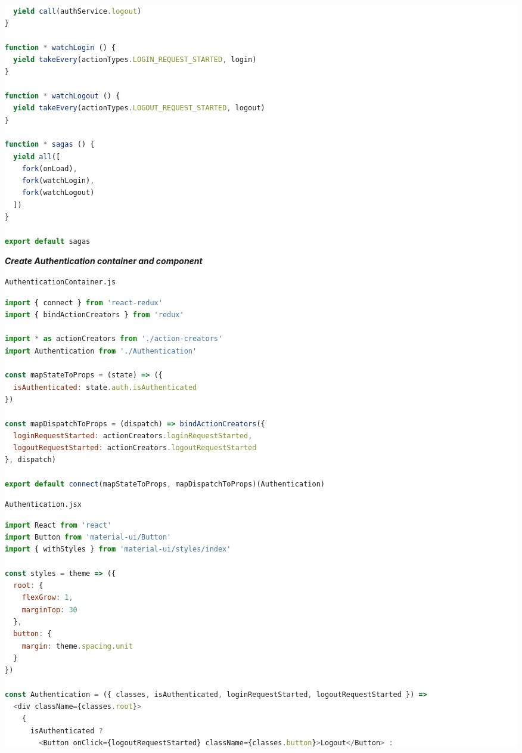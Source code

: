 ```javascript
  yield call(authService.logout)
}

function * watchLogin () {
  yield takeEvery(actionTypes.LOGIN_REQUEST_STARTED, login)
}

function * watchLogout () {
  yield takeEvery(actionTypes.LOGOUT_REQUEST_STARTED, logout)
}

function * sagas () {
  yield all([
    fork(onLoad),
    fork(watchLogin),
    fork(watchLogout)
  ])
}

export default sagas
```

***Create Authentication container and component***

`AuthenticationContainer.js`
```javascript
import { connect } from 'react-redux'
import { bindActionCreators } from 'redux'

import * as actionCreators from './action-creators'
import Authentication from './Authentication'

const mapStateToProps = (state) => ({
  isAuthenticated: state.auth.isAuthenticated
})

const mapDispatchToProps = (dispatch) => bindActionCreators({
  loginRequestStarted: actionCreators.loginRequestStarted,
  logoutRequestStarted: actionCreators.logoutRequestStarted
}, dispatch)

export default connect(mapStateToProps, mapDispatchToProps)(Authentication)
```

`Authentication.jsx`
```javascript
import React from 'react'
import Button from 'material-ui/Button'
import { withStyles } from 'material-ui/styles/index'

const styles = theme => ({
  root: {
    flexGrow: 1,
    marginTop: 30
  },
  button: {
    margin: theme.spacing.unit
  }
})

const Authentication = ({ classes, isAuthenticated, loginRequestStarted, logoutRequestStarted }) =>
  <div className={classes.root}>
    {
      isAuthenticated ?
        <Button onClick={logoutRequestStarted} className={classes.button}>Logout</Button> :
```